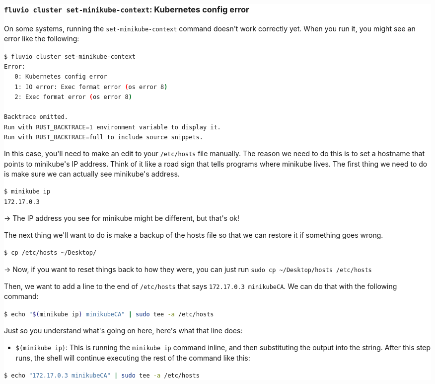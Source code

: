 ```bash
```

### `fluvio cluster set-minikube-context`: Kubernetes config error

On some systems, running the `set-minikube-context` command doesn't work correctly yet.
When you run it, you might see an error like the following:

```bash
$ fluvio cluster set-minikube-context
Error: 
   0: Kubernetes config error
   1: IO error: Exec format error (os error 8)
   2: Exec format error (os error 8)

Backtrace omitted.
Run with RUST_BACKTRACE=1 environment variable to display it.
Run with RUST_BACKTRACE=full to include source snippets.
```

In this case, you'll need to make an edit to your `/etc/hosts` file manually. The reason
we need to do this is to set a hostname that points to minikube's IP address. Think of it
like a road sign that tells programs where minikube lives. The first thing we need to do
is make sure we can actually see minikube's address.

```bash
$ minikube ip
172.17.0.3
```

-> The IP address you see for minikube might be different, but that's ok!

The next thing we'll want to do is make a backup of the hosts file so that we can restore
it if something goes wrong.

```bash
$ cp /etc/hosts ~/Desktop/
```

-> Now, if you want to reset things back to how they were, you can just run `sudo cp ~/Desktop/hosts /etc/hosts`

Then, we want to add a line to the end of `/etc/hosts` that says `172.17.0.3 minikubeCA`.
We can do that with the following command:

```bash
$ echo "$(minikube ip) minikubeCA" | sudo tee -a /etc/hosts
```

Just so you understand what's going on here, here's what that line does:

- `$(minikube ip)`: This is running the `minikube ip` command inline, and then substituting
the output into the string. After this step runs, the shell will continue executing the rest
of the command like this:

```bash
$ echo "172.17.0.3 minikubeCA" | sudo tee -a /etc/hosts
```
